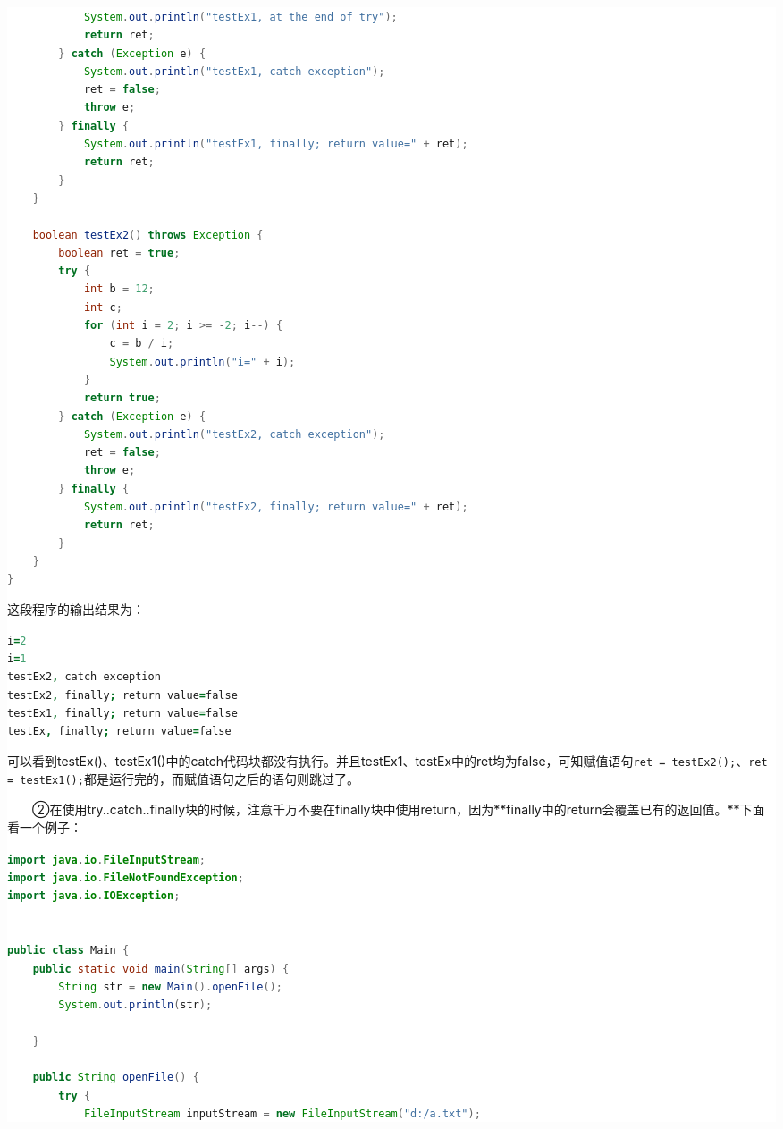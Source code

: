 ```Java
            System.out.println("testEx1, at the end of try");
            return ret;
        } catch (Exception e) {
            System.out.println("testEx1, catch exception");
            ret = false;
            throw e;
        } finally {
            System.out.println("testEx1, finally; return value=" + ret);
            return ret;
        }
    }

    boolean testEx2() throws Exception {
        boolean ret = true;
        try {
            int b = 12;
            int c;
            for (int i = 2; i >= -2; i--) {
                c = b / i;
                System.out.println("i=" + i);
            }
            return true;
        } catch (Exception e) {
            System.out.println("testEx2, catch exception");
            ret = false;
            throw e;
        } finally {
            System.out.println("testEx2, finally; return value=" + ret);
            return ret;
        }
    }
}
```

这段程序的输出结果为：

```J
i=2
i=1
testEx2, catch exception
testEx2, finally; return value=false
testEx1, finally; return value=false
testEx, finally; return value=false
```

​	可以看到testEx()、testEx1()中的catch代码块都没有执行。并且testEx1、testEx中的ret均为false，可知赋值语句`ret = testEx2();`、`ret = testEx1();`都是运行完的，而赋值语句之后的语句则跳过了。

　　②在使用try..catch..finally块的时候，注意千万不要在finally块中使用return，因为**finally中的return会覆盖已有的返回值。**下面看一个例子：

```java
import java.io.FileInputStream;
import java.io.FileNotFoundException;
import java.io.IOException;
 
 
public class Main {
    public static void main(String[] args) {
        String str = new Main().openFile();
        System.out.println(str);
         
    }
     
    public String openFile() {
        try {
            FileInputStream inputStream = new FileInputStream("d:/a.txt");
```